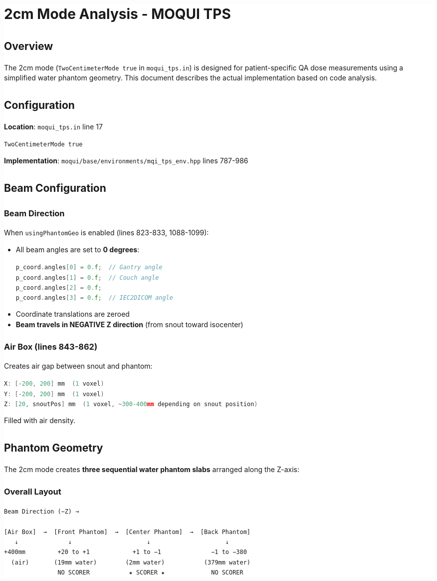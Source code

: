 # 2cm Mode Analysis - MOQUI TPS

## Overview

The 2cm mode (`TwoCentimeterMode true` in `moqui_tps.in`) is designed for patient-specific QA dose measurements using a simplified water phantom geometry. This document describes the actual implementation based on code analysis.

## Configuration

**Location**: `moqui_tps.in` line 17
```
TwoCentimeterMode true
```

**Implementation**: `moqui/base/environments/mqi_tps_env.hpp` lines 787-986

## Beam Configuration

### Beam Direction
When `usingPhantomGeo` is enabled (lines 823-833, 1088-1099):
- All beam angles are set to **0 degrees**:
  ```cpp
  p_coord.angles[0] = 0.f;  // Gantry angle
  p_coord.angles[1] = 0.f;  // Couch angle
  p_coord.angles[2] = 0.f;
  p_coord.angles[3] = 0.f;  // IEC2DICOM angle
  ```
- Coordinate translations are zeroed
- **Beam travels in NEGATIVE Z direction** (from snout toward isocenter)

### Air Box (lines 843-862)
Creates air gap between snout and phantom:
```cpp
X: [-200, 200] mm  (1 voxel)
Y: [-200, 200] mm  (1 voxel)
Z: [20, snoutPos] mm  (1 voxel, ~300-400mm depending on snout position)
```
Filled with air density.

## Phantom Geometry

The 2cm mode creates **three sequential water phantom slabs** arranged along the Z-axis:

### Overall Layout
```
Beam Direction (−Z) →

[Air Box]  →  [Front Phantom]  →  [Center Phantom]  →  [Back Phantom]
   ↓              ↓                     ↓                     ↓
+400mm         +20 to +1            +1 to −1              −1 to −380
  (air)       (19mm water)        (2mm water)           (379mm water)
               NO SCORER           ★ SCORER ★             NO SCORER
```
